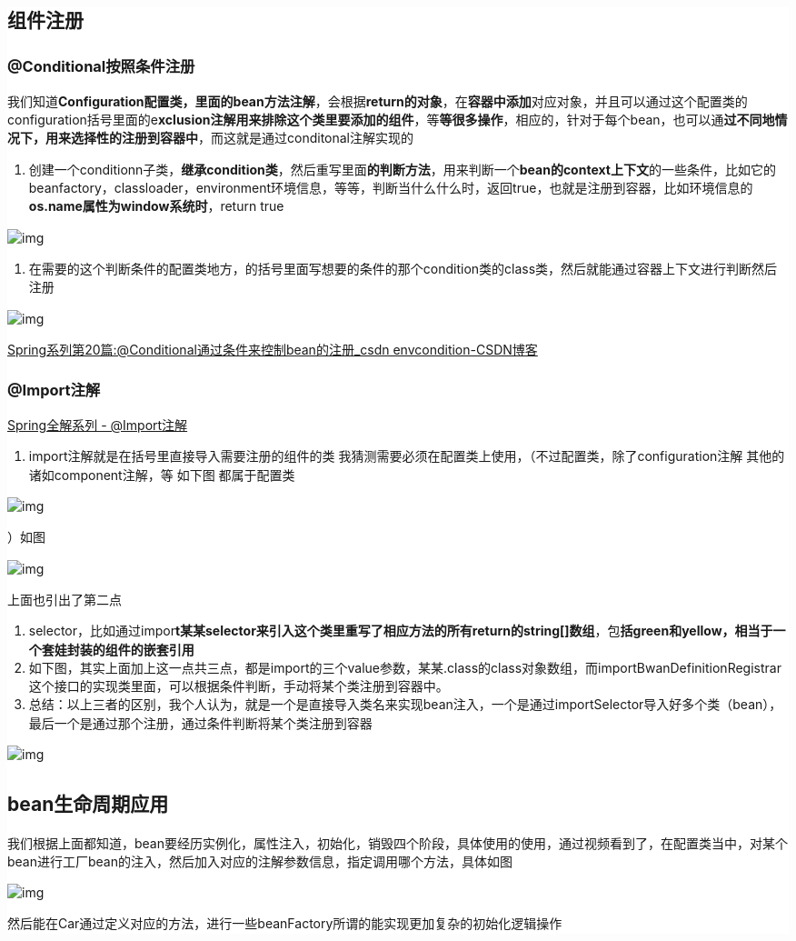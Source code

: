 ## 组件注册

### @Conditional按照条件注册

我们知道**Configuration配置类，里面的bean方法注解**，会根据**return的对象**，在**容器中添加**对应对象，并且可以通过这个配置类的configuration括号里面的e**xclusion注解用来排除这个类里要添加的组件**，等**等很多操作**，相应的，针对于每个bean，也可以通**过不同地情况下，用来选择性的注册到容器中**，而这就是通过conditonal注解实现的

1. 创建一个conditionn子类，**继承condition类**，然后重写里面**的判断方法**，用来判断一个**bean的context上下文**的一些条件，比如它的beanfactory，classloader，environment环境信息，等等，判断当什么什么时，返回true，也就是注册到容器，比如环境信息的**os.name属性为window系统时**，return true 

![img](https://g1dqj43ocbb.feishu.cn/space/api/box/stream/download/asynccode/?code=OTFhZTFjMWRlMDdjODY5MWI3M2ExYmIxZTlhZGNhODBfN0dkazlRUWJTeXBlNGpSQllYd1hOOUdaUkxNdmdJSnJfVG9rZW46VUZvU2IwV1Nab09yY1Z4Yk5tMWNLN1NFbjZmXzE3MTE5NjIzNjg6MTcxMTk2NTk2OF9WNA)

1. 在需要的这个判断条件的配置类地方，的括号里面写想要的条件的那个condition类的class类，然后就能通过容器上下文进行判断然后注册

![img](https://g1dqj43ocbb.feishu.cn/space/api/box/stream/download/asynccode/?code=N2NjYTlmZGIzMWMzNzA4YTBmMzk1MThhZGNkZjA4ZDdfUDViTDhEWTFmenFBZTVKa2ZEWVF3YUtENzZzS2s3RjZfVG9rZW46VEt0R2JqRFRHb0NlSWp4ZGk0bGNhZE1yblJkXzE3MTE5NjIzNjg6MTcxMTk2NTk2OF9WNA)

[Spring系列第20篇:@Conditional通过条件来控制bean的注册_csdn envcondition-CSDN博客](https://blog.csdn.net/likun557/article/details/105108901)

### @Import注解

[Spring全解系列 - @Import注解](https://zhuanlan.zhihu.com/p/147025312)

1. import注解就是在括号里直接导入需要注册的组件的类 我猜测需要必须在配置类上使用，（不过配置类，除了configuration注解 其他的诸如component注解，等 如下图 都属于配置类

![img](https://g1dqj43ocbb.feishu.cn/space/api/box/stream/download/asynccode/?code=YmE5ODM3ODA4ZjQ2ZWYzYTA2MjU5MmQ1YWNiNGUwZDRfTlZLNkxuRDFHTXI0cEV0cmNJeERSbFdVWXF4VDZSaWNfVG9rZW46RklnN2JjaW9hb1lFNlF4RXRGY2NrYWRKbnFmXzE3MTE5NjIzNjg6MTcxMTk2NTk2OF9WNA)

）如图

![img](https://g1dqj43ocbb.feishu.cn/space/api/box/stream/download/asynccode/?code=NDc3Y2MwYWE0NGY2MGMwYzA4OTA4ZTZiMWU2MWIyMDZfYmgxUnpaSlFLSDdCVnhyM0d3Mk5kZnpOazB2bm1sZGlfVG9rZW46VVhZNGJSZzhNbzJndEp4elNWbGNDWk5pbk1kXzE3MTE5NjIzNjg6MTcxMTk2NTk2OF9WNA)

上面也引出了第二点

1. selector，比如通过impor**t某某selector来引入这个类里重写了相应方法的所有return的string[]数组**，包**括green和yellow，**相当于一个套**娃封装的组件的嵌套引用**
2. 如下图，其实上面加上这一点共三点，都是import的三个value参数，某某.class的class对象数组，而importBwanDefinitionRegistrar这个接口的实现类里面，可以根据条件判断，手动将某个类注册到容器中。
3. 总结：以上三者的区别，我个人认为，就是一个是直接导入类名来实现bean注入，一个是通过importSelector导入好多个类（bean），最后一个是通过那个注册，通过条件判断将某个类注册到容器

![img](https://g1dqj43ocbb.feishu.cn/space/api/box/stream/download/asynccode/?code=Y2Q3NDIzMmI0YzM4NGY2MjYxMzdiZTUyNmVkZmRkMmZfRUo5bFBMeVJXYjRYdlJEck5zZEVPdkJjT1B2dWdJOG9fVG9rZW46Sm5lVWJYT3pwb3RNWkh4UFQ0WGNUUEwybmhjXzE3MTE5NjIzNjg6MTcxMTk2NTk2OF9WNA)

## bean生命周期应用

我们根据上面都知道，bean要经历实例化，属性注入，初始化，销毁四个阶段，具体使用的使用，通过视频看到了，在配置类当中，对某个bean进行工厂bean的注入，然后加入对应的注解参数信息，指定调用哪个方法，具体如图

![img](https://g1dqj43ocbb.feishu.cn/space/api/box/stream/download/asynccode/?code=YjNlN2U5Y2M1MTBjNzA2OTJhMGJmMjE5MTMwODA2NmJfNHNETUx4YUxWVlBBTUt5NllkOXVjbzBxVE1ycWc1NFFfVG9rZW46U2tGWGJ3Q3pzb2NoRlF4Nlp5NGNVQUJ0bjJnXzE3MTE5NjIzNjg6MTcxMTk2NTk2OF9WNA)

然后能在Car通过定义对应的方法，进行一些beanFactory所谓的能实现更加复杂的初始化逻辑操作
